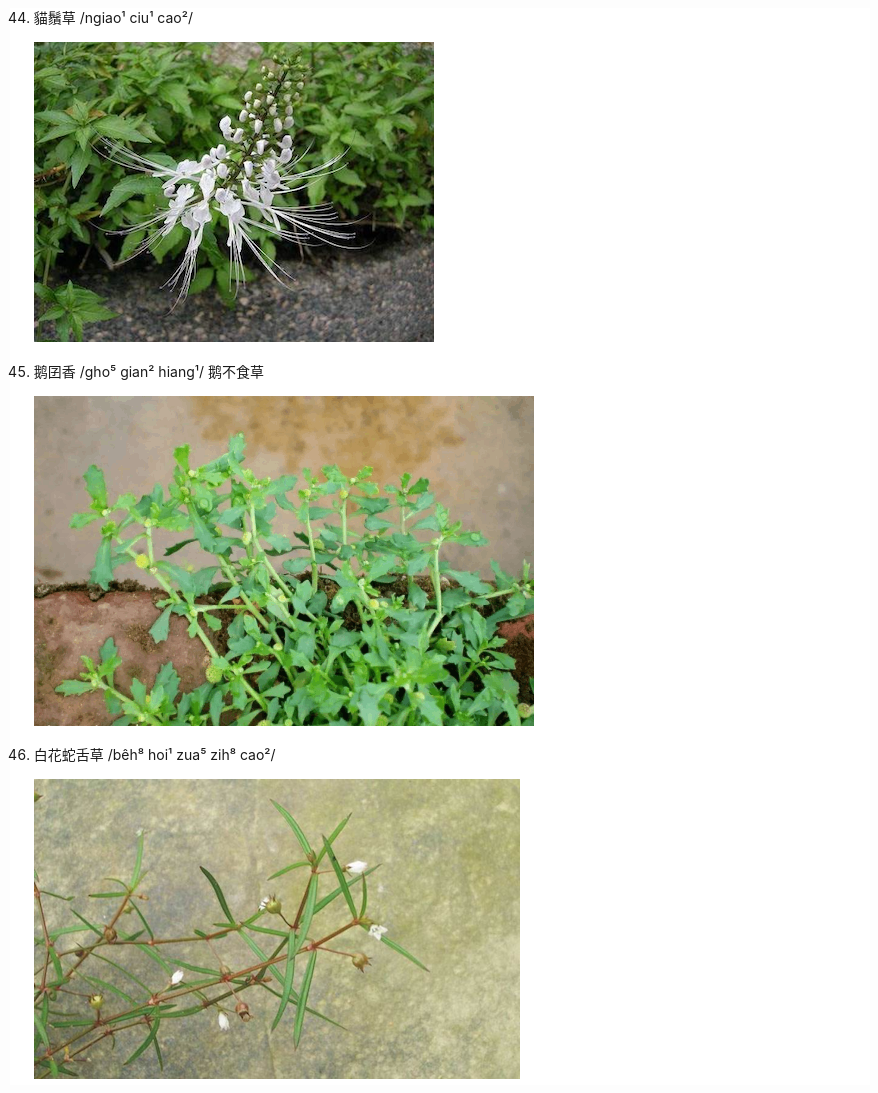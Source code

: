 44. 貓鬚草 /ngiao¹ ciu¹ cao²/

    ![](gahzi-oi-hung-lui-ci-biao/Untitled%2077.png)

45. 鹅囝香 /gho⁵ gian² hiang¹/ 鹅不食草

    ![](gahzi-oi-hung-lui-ci-biao/Untitled%2078.png)

46. 白花蛇舌草 /bêh⁸ hoi¹ zua⁵ zih⁸ cao²/

    ![](gahzi-oi-hung-lui-ci-biao/Untitled%2079.png)
